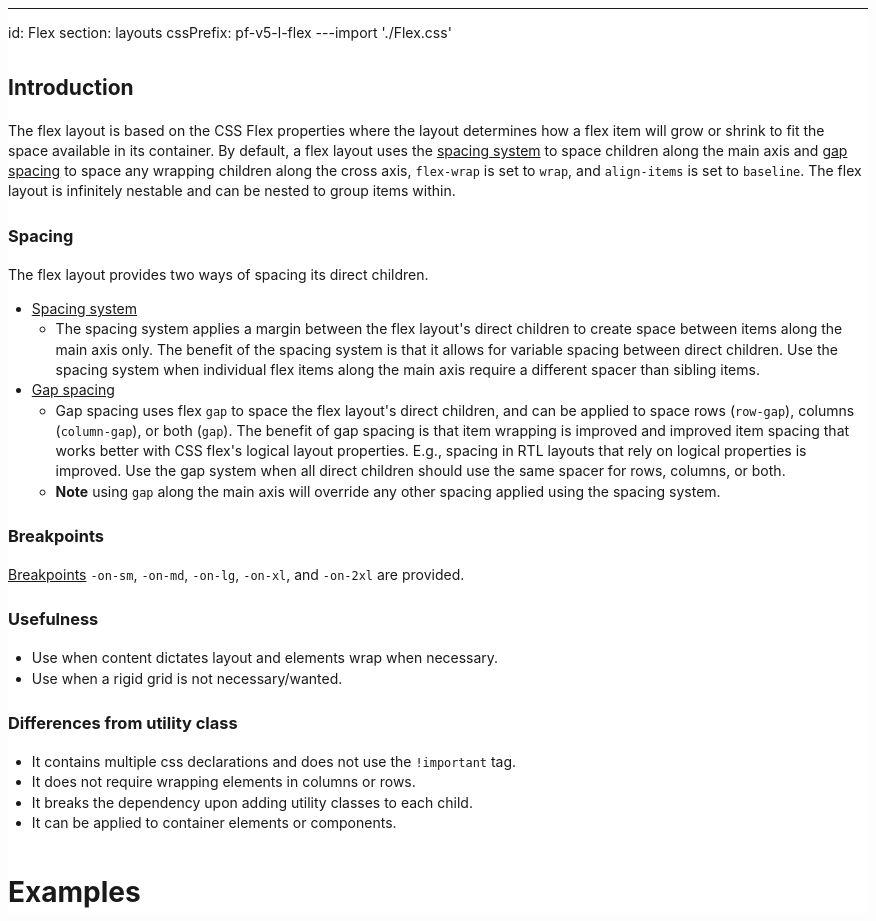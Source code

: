 ---
id: Flex
section: layouts
cssPrefix: pf-v5-l-flex
---import './Flex.css'

## Introduction

The flex layout is based on the CSS Flex properties where the layout determines how a flex item will grow or shrink to fit the space available in its container. By default, a flex layout uses the [spacing system](#spacing-system) to space children along the main axis and [gap spacing](#gap-spacing) to space any wrapping children along the cross axis, `flex-wrap` is set to `wrap`, and `align-items` is set to `baseline`. The flex layout is infinitely nestable and can be nested to group items within.

### Spacing

The flex layout provides two ways of spacing its direct children.

*   [Spacing system](#spacing-system)
    *   The spacing system applies a margin between the flex layout's direct children to create space between items along the main axis only. The benefit of the spacing system is that it allows for variable spacing between direct children. Use the spacing system when individual flex items along the main axis require a different spacer than sibling items.
*   [Gap spacing](#gap-spacing)
    *   Gap spacing uses flex `gap` to space the flex layout's direct children, and can be applied to space rows (`row-gap`), columns (`column-gap`), or both (`gap`). The benefit of gap spacing is that item wrapping is improved and improved item spacing that works better with CSS flex's logical layout properties. E.g., spacing in RTL layouts that rely on logical properties is improved. Use the gap system when all direct children should use the same spacer for rows, columns, or both.
    *   **Note** using `gap` along the main axis will override any other spacing applied using the spacing system.

### Breakpoints

[Breakpoints](/developer-resources/global-css-variables#breakpoint-variables-and-class-suffixes) `-on-sm`, `-on-md`, `-on-lg`, `-on-xl`, and `-on-2xl` are provided.

### Usefulness

*   Use when content dictates layout and elements wrap when necessary.
*   Use when a rigid grid is not necessary/wanted.

### Differences from utility class

*   It contains multiple css declarations and does not use the `!important` tag.
*   It does not require wrapping elements in columns or rows.
*   It breaks the dependency upon adding utility classes to each child.
*   It can be applied to container elements or components.

# Examples

